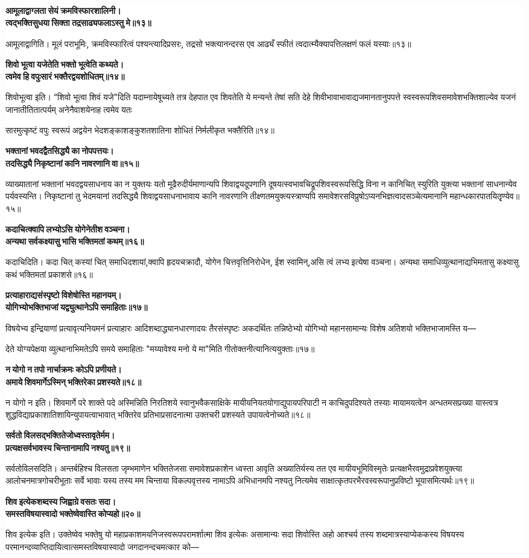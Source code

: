 **आमूलाद्वाग्लता सेयं क्रमविस्फारशालिनी।  
त्वद्भक्तिसुधया सिक्ता तद्रसाढ्यफलाऽस्तु मे॥१३॥**

 आमूलाद्वागिति। मूलं पराभूमिः, क्रमविस्फारित्वं पश्यन्त्यादिप्रसरः, तद्रसो भक्त्यानन्दरस एव आढ्यँ स्फीतं त्वदात्म्यैक्यापत्तिलक्षणं फलं यस्याः॥१३॥

**शिवो भूत्वा यजेतेति भक्तो भूत्वेति कथ्यते।  
त्वमेव हि वपुःसारं भक्तैरद्वयशोधितम्॥१४॥**

 शिवोभूत्वा इति। “शिवो भूत्वा शिवं यजे"दिति यदाम्नायेषूच्यते तत्र देहपात एव शिवतेति ये मन्यन्ते तेषां सति देहे शिवीभावाभावाद्यजमानतानुपपत्ते स्वस्वरूपशिवसमावेशभक्तिशाल्येव यजनं जानातीतितात्पर्यम् अनेनैवाशयेनाह त्वमेव यतः

सारमुत्कृष्टं वपुः स्वरूपं अद्वयेन भेदशङ्काशङ्कुशतशातिना शोधितं निर्मलीकृत भक्तैरिति॥१४॥

**भक्तानां भवदद्वैतसिद्ध्यै का नोपपत्तयः।  
तदसिद्ध्यै निकृष्टानां कानि नावरणानि वा॥१५॥**

 व्याख्यातानां भक्तानां भवदद्वयसाधनाय का न युक्तयः यतो मूढैरुदीर्यमाणान्यपि शिवाद्वयदूपणानि दूषयत्स्वभावचिद्रूपशिवस्वरूपसिद्धि विना न कानिचित् स्युरिति युक्त्या भक्तानां साधनान्येव पर्यवस्यन्ति। निकृष्टानां तु भेदमयानां तदसिद्ध्यै शिवाद्वयसाधनाभावाय कानि नावरणानि तीक्ष्णतमयुक्त्यस्त्राण्यपि समावेशरसविप्रुषोऽप्यनभिज्ञत्वादसञ्चेत्यमानानि महान्धकारपातयितृृण्येव॥१५॥

**कदाचित्क्वापि लभ्योऽसि योगेनेतीश वञ्चना।  
अन्यथा सर्वकक्ष्यासु भासि भक्तिमतां कथम्॥१६॥**

 कदाचिदिति। कदा चित् कस्यां चित् समाधिदशायां,क्वापि हृदयचक्रादौ, योगेन चित्तवृत्तिनिरोधेन, ईश स्वामिन्,असि त्वं लभ्य इत्येषा वञ्चना। अन्यथा समाधिव्युत्थानाद्यभिमतासु कक्ष्यासु कथं भक्तिमतां प्रकाशसे॥१६॥

**प्रत्याहाराद्यसंस्पृष्टो विशेषोस्ति महानयम्।  
योगिभ्योभक्तिभाजां यद्व्युत्थानेऽपि समाहिताः॥१७॥**

 विषयेभ्य इन्द्रियाणां प्रत्यावृत्यनियमनं प्रत्याहारः आदिशब्दाद्ध्यानधारणादयः तैरसंस्पृष्टः अकदर्थितः तन्निष्ठेभ्यो योगिभ्यो महानसामान्यः विशेष अतिशयो भक्तिभाजामस्ति य—

देते योग्यपेक्षया व्युत्थानाभिमतेऽपि समये समाहिताः "मय्यावेश्य मनो ये मा"मिति गीतोक्तनीत्यानित्ययुक्ताः॥१७॥

**न योगो न तपो नार्चाक्रमः कोऽपि प्रणीयते।  
अमाये शिवमार्गेऽस्मिन् भक्तिरेका प्रशस्यते॥१८॥**

 न योगो न इति। शिवमार्गे परे शाक्ते पदे अस्मिन्निति निरतिशये स्वानुभवैकसाक्षिके मायीयनियतयोगाद्युपायपरिपाटी न काचिदुपदिश्यते तस्याः मायामयत्वेन अन्धतमसप्रख्या यास्त्वत्र शुद्धविद्याप्रकाशातिशायिन्युपायत्वाभावात् भक्तिरेव प्रतिभाप्रसादनात्मा उक्तचरी प्रशस्यते उपायत्वेनोच्यते॥१८॥

**सर्वतो विलसद्भक्तितेजोध्वस्तावृतेर्मम।  
प्रत्यक्षसर्वभावस्य चिन्तानामापि नश्यतु॥१९॥**

 सर्वतोविलसदिति। अन्तर्बहिश्च विलसता जृम्भमाणेन भक्तितेजसा समावेशप्रकाशेन ध्वस्ता आवृति अख्यातिर्यस्य तत एव मायीयभूमिविस्मृतेः प्रत्यक्षभैरवमुद्राप्रवेशयुक्त्या आलोचनमात्रगोचरीभूताः सर्वे भावाः यस्य तस्य मम चिन्ताया विकल्पवृत्तस्य नामाऽपि अभिधानमपि नश्यतु नित्यमेव साक्षात्कृतपरभैरवस्वरूपानुप्रविष्टो भूयासमित्यर्थः॥१९॥

**शिव इत्येकशब्दस्य जिह्वाग्रे वसतः सदा।  
समस्तविषयास्वादो भक्तेष्वेवास्ति कोप्यहो॥२०॥**

 शिव इत्येक इति। उक्तेष्वेव भक्तेषु यो महाप्रकाशमयनिजस्वरूपपरामर्शात्मा शिव इत्येकः असामान्यः सदा शिवोस्ति अहो आश्चर्य तस्य शब्दमात्रस्याप्येककस्य विषयस्य परमानन्दव्याप्तिदायित्वात्समस्तविषयास्वादो जगदानन्दचमत्कार को—
